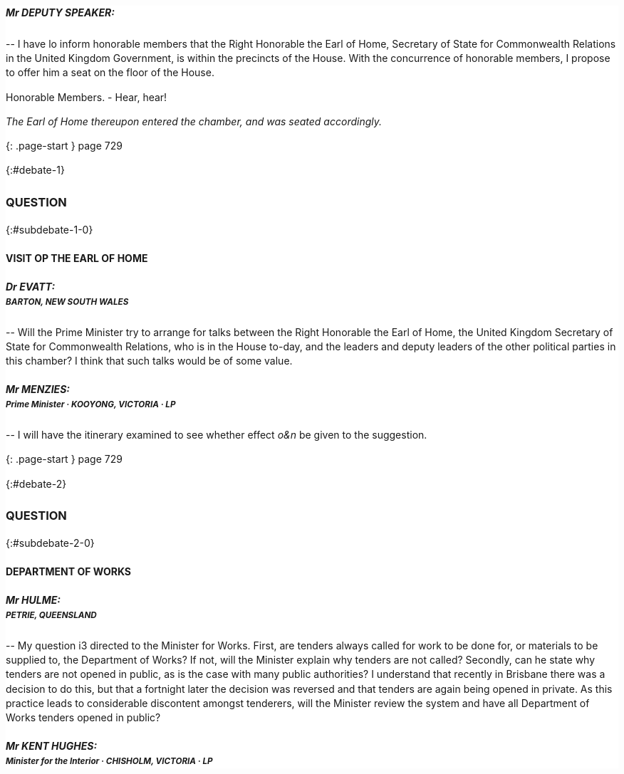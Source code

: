 ##### Mr DEPUTY SPEAKER:

-- I have lo inform honorable members that the Right Honorable the Earl of Home, Secretary of State for Commonwealth Relations in the United Kingdom Government, is within the precincts of the House. With the concurrence of honorable members, I propose to offer him a seat on the floor of the House. 

Honorable Members.  -  Hear, hear! 


 *The Earl of Home thereupon entered the chamber, and was seated accordingly.* 


{: .page-start }
page 729

{:#debate-1}
### QUESTION

{:#subdebate-1-0}
#### VISIT OP THE EARL OF HOME

##### Dr EVATT:<br><small class="text-muted">BARTON, NEW SOUTH WALES</small>

-- Will the Prime Minister try to arrange for talks between the Right Honorable the Earl of Home, the United Kingdom Secretary of State for Commonwealth Relations, who is in the House to-day, and the leaders and deputy leaders of the other political parties in this chamber? I think that such talks would be of some value. 

##### Mr MENZIES:<br><small class="text-muted">Prime Minister &middot; KOOYONG, VICTORIA &middot; LP</small>

-- I will have the itinerary examined to see whether effect  *o&amp;n*  be given to the suggestion. 

{: .page-start }
page 729

{:#debate-2}
### QUESTION

{:#subdebate-2-0}
#### DEPARTMENT OF WORKS

##### Mr HULME:<br><small class="text-muted">PETRIE, QUEENSLAND</small>

-- My question  i3  directed to the Minister for Works. First, are tenders always called for work to be done for, or materials to be supplied to, the Department of Works? If not, will the Minister explain why tenders are not called? Secondly, can he state why tenders are not opened in public, as is the case with many public authorities? I understand that recently in Brisbane there was a decision to do this, but that a fortnight later the decision was reversed and that tenders are again being opened in private. As this practice leads to considerable discontent amongst tenderers, will the Minister review the system and have all Department of Works tenders opened in public? 

##### Mr KENT HUGHES:<br><small class="text-muted">Minister for the Interior &middot; CHISHOLM, VICTORIA &middot; LP</small>
